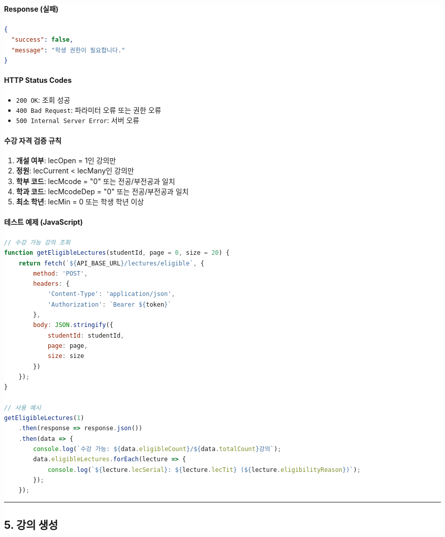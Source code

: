 #### Response (실패)
```json
{
  "success": false,
  "message": "학생 권한이 필요합니다."
}
```

#### HTTP Status Codes
- `200 OK`: 조회 성공
- `400 Bad Request`: 파라미터 오류 또는 권한 오류
- `500 Internal Server Error`: 서버 오류

#### 수강 자격 검증 규칙
1. **개설 여부**: lecOpen = 1인 강의만
2. **정원**: lecCurrent < lecMany인 강의만
3. **학부 코드**: lecMcode = "0" 또는 전공/부전공과 일치
4. **학과 코드**: lecMcodeDep = "0" 또는 전공/부전공과 일치
5. **최소 학년**: lecMin = 0 또는 학생 학년 이상

#### 테스트 예제 (JavaScript)
```javascript
// 수강 가능 강의 조회
function getEligibleLectures(studentId, page = 0, size = 20) {
    return fetch(`${API_BASE_URL}/lectures/eligible`, {
        method: 'POST',
        headers: {
            'Content-Type': 'application/json',
            'Authorization': `Bearer ${token}`
        },
        body: JSON.stringify({
            studentId: studentId,
            page: page,
            size: size
        })
    });
}

// 사용 예시
getEligibleLectures(1)
    .then(response => response.json())
    .then(data => {
        console.log(`수강 가능: ${data.eligibleCount}/${data.totalCount}강의`);
        data.eligibleLectures.forEach(lecture => {
            console.log(`${lecture.lecSerial}: ${lecture.lecTit} (${lecture.eligibilityReason})`);
        });
    });
```

---

## 5. 강의 생성

